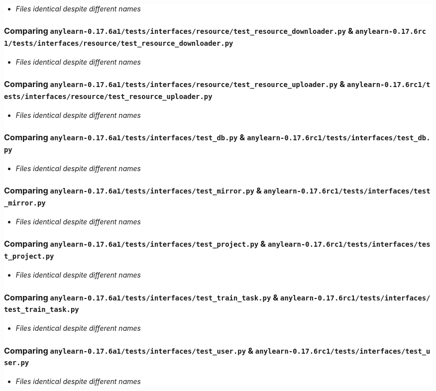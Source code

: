  * *Files identical despite different names*

### Comparing `anylearn-0.17.6a1/tests/interfaces/resource/test_resource_downloader.py` & `anylearn-0.17.6rc1/tests/interfaces/resource/test_resource_downloader.py`

 * *Files identical despite different names*

### Comparing `anylearn-0.17.6a1/tests/interfaces/resource/test_resource_uploader.py` & `anylearn-0.17.6rc1/tests/interfaces/resource/test_resource_uploader.py`

 * *Files identical despite different names*

### Comparing `anylearn-0.17.6a1/tests/interfaces/test_db.py` & `anylearn-0.17.6rc1/tests/interfaces/test_db.py`

 * *Files identical despite different names*

### Comparing `anylearn-0.17.6a1/tests/interfaces/test_mirror.py` & `anylearn-0.17.6rc1/tests/interfaces/test_mirror.py`

 * *Files identical despite different names*

### Comparing `anylearn-0.17.6a1/tests/interfaces/test_project.py` & `anylearn-0.17.6rc1/tests/interfaces/test_project.py`

 * *Files identical despite different names*

### Comparing `anylearn-0.17.6a1/tests/interfaces/test_train_task.py` & `anylearn-0.17.6rc1/tests/interfaces/test_train_task.py`

 * *Files identical despite different names*

### Comparing `anylearn-0.17.6a1/tests/interfaces/test_user.py` & `anylearn-0.17.6rc1/tests/interfaces/test_user.py`

 * *Files identical despite different names*


